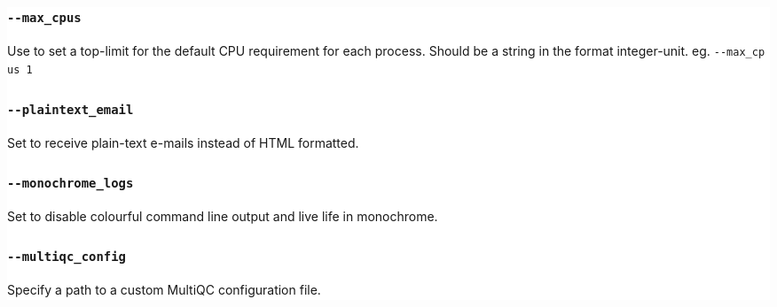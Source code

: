 ### `--max_cpus`

Use to set a top-limit for the default CPU requirement for each process.
Should be a string in the format integer-unit. eg. `--max_cpus 1`

### `--plaintext_email`

Set to receive plain-text e-mails instead of HTML formatted.

### `--monochrome_logs`

Set to disable colourful command line output and live life in monochrome.

### `--multiqc_config`

Specify a path to a custom MultiQC configuration file.
